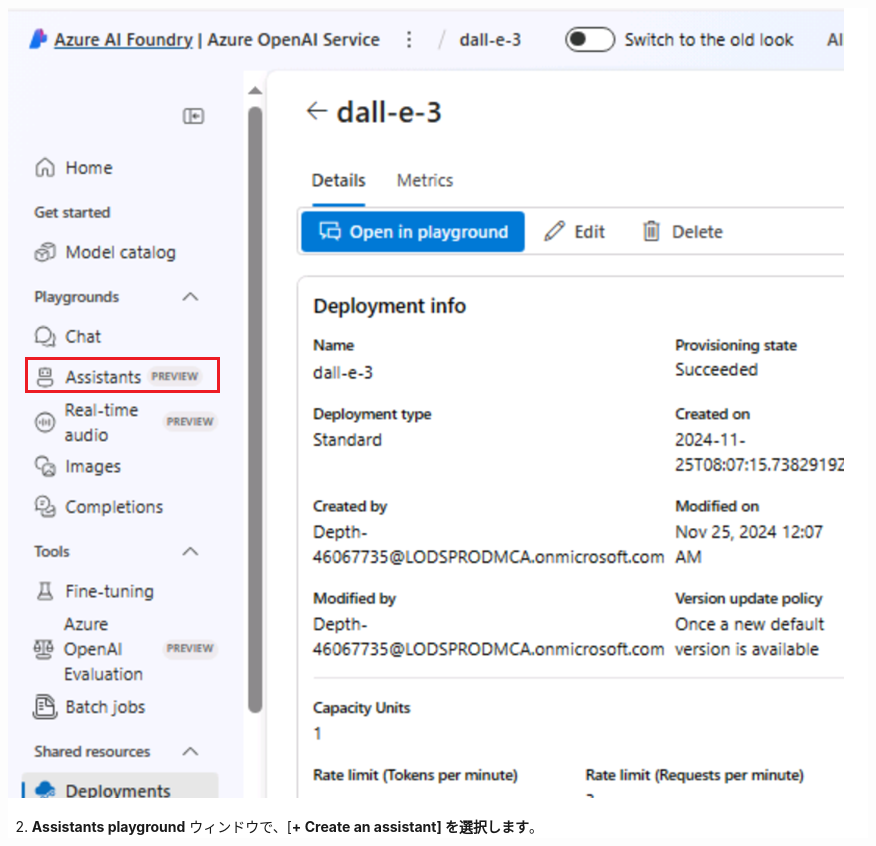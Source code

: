 ![](./media/image33.png)

2.  **Assistants playground** ウィンドウで、\[**+ Create an assistant\]
    を選択します**。
